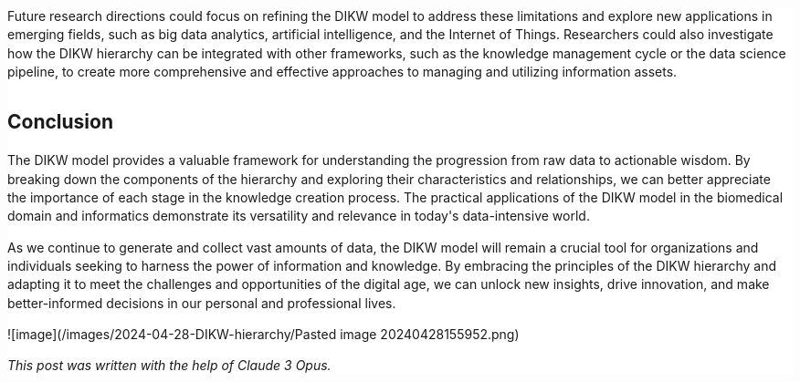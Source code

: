 Future research directions could focus on refining the DIKW model to address these limitations and explore new applications in emerging fields, such as big data analytics, artificial intelligence, and the Internet of Things. Researchers could also investigate how the DIKW hierarchy can be integrated with other frameworks, such as the knowledge management cycle or the data science pipeline, to create more comprehensive and effective approaches to managing and utilizing information assets.

## Conclusion

The DIKW model provides a valuable framework for understanding the progression from raw data to actionable wisdom. By breaking down the components of the hierarchy and exploring their characteristics and relationships, we can better appreciate the importance of each stage in the knowledge creation process. The practical applications of the DIKW model in the biomedical domain and informatics demonstrate its versatility and relevance in today's data-intensive world.

As we continue to generate and collect vast amounts of data, the DIKW model will remain a crucial tool for organizations and individuals seeking to harness the power of information and knowledge. By embracing the principles of the DIKW hierarchy and adapting it to meet the challenges and opportunities of the digital age, we can unlock new insights, drive innovation, and make better-informed decisions in our personal and professional lives.

![image](/images/2024-04-28-DIKW-hierarchy/Pasted image 20240428155952.png)




_This post was written with the help of Claude 3 Opus._
